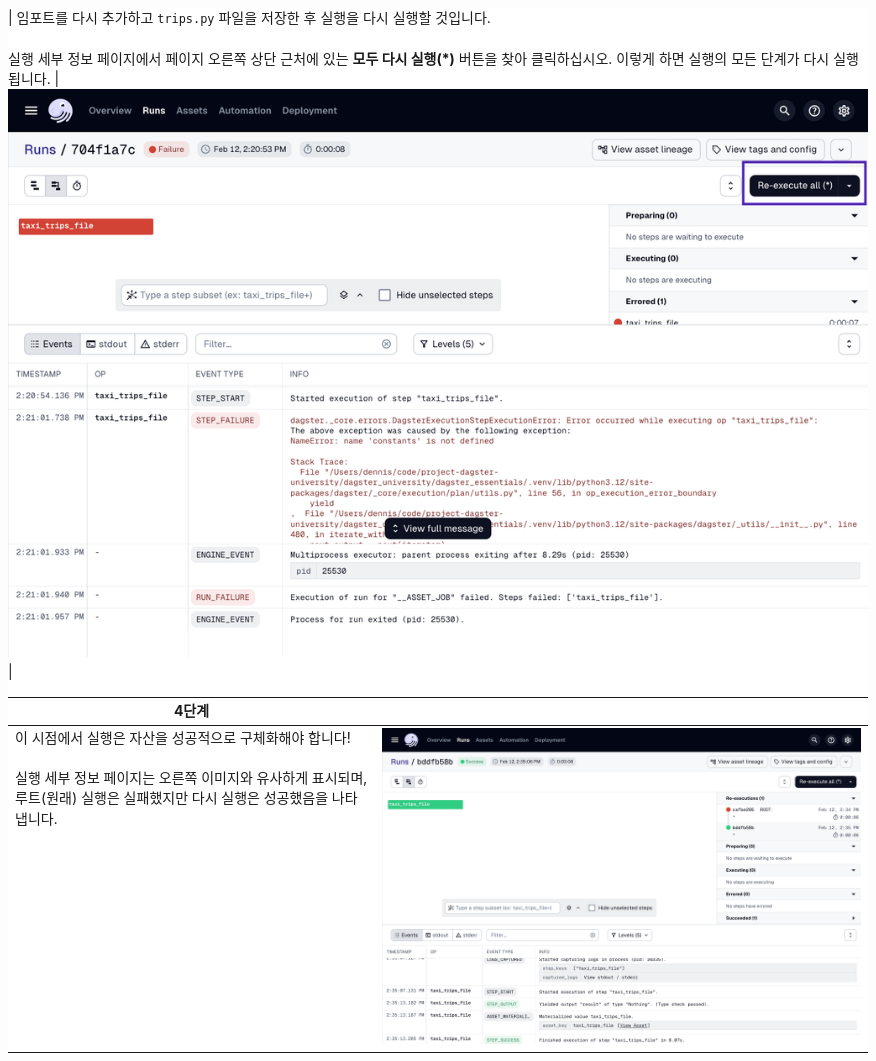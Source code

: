 | 임포트를 다시 추가하고 `trips.py` 파일을 저장한 후 실행을 다시 실행할 것입니다.<br><br>실행 세부 정보 페이지에서 페이지 오른쪽 상단 근처에 있는 **모두 다시 실행(*)** 버튼을 찾아 클릭하십시오. 이렇게 하면 실행의 모든 단계가 다시 실행됩니다. | ![](./images/highlighted-re-execute.png) |

| 4단계                                                                                                               |                                         |
| ----------------------------------------------------------------------------------------------------------------- | --------------------------------------- |
| 이 시점에서 실행은 자산을 성공적으로 구체화해야 합니다!  <br>  <br>실행 세부 정보 페이지는 오른쪽 이미지와 유사하게 표시되며, 루트(원래) 실행은 실패했지만 다시 실행은 성공했음을 나타냅니다. | ![](./images/re-execute-successful.png) |
